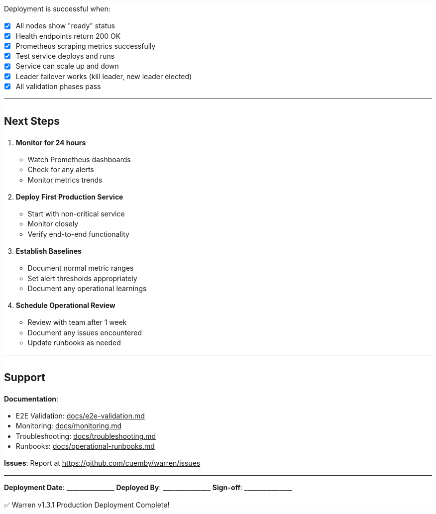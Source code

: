 Deployment is successful when:

- [x] All nodes show "ready" status
- [x] Health endpoints return 200 OK
- [x] Prometheus scraping metrics successfully
- [x] Test service deploys and runs
- [x] Service can scale up and down
- [x] Leader failover works (kill leader, new leader elected)
- [x] All validation phases pass

---

## Next Steps

1. **Monitor for 24 hours**
   - Watch Prometheus dashboards
   - Check for any alerts
   - Monitor metrics trends

2. **Deploy First Production Service**
   - Start with non-critical service
   - Monitor closely
   - Verify end-to-end functionality

3. **Establish Baselines**
   - Document normal metric ranges
   - Set alert thresholds appropriately
   - Document any operational learnings

4. **Schedule Operational Review**
   - Review with team after 1 week
   - Document any issues encountered
   - Update runbooks as needed

---

## Support

**Documentation**:
- E2E Validation: [docs/e2e-validation.md](./e2e-validation.md)
- Monitoring: [docs/monitoring.md](./monitoring.md)
- Troubleshooting: [docs/troubleshooting.md](./troubleshooting.md)
- Runbooks: [docs/operational-runbooks.md](./operational-runbooks.md)

**Issues**: Report at https://github.com/cuemby/warren/issues

---

**Deployment Date**: _______________
**Deployed By**: _______________
**Sign-off**: _______________

✅ Warren v1.3.1 Production Deployment Complete!
